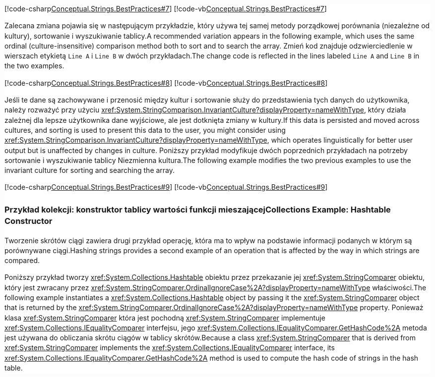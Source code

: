  [!code-csharp[Conceptual.Strings.BestPractices#7](../../../samples/snippets/csharp/VS_Snippets_CLR/conceptual.strings.bestpractices/cs/indirect1.cs#7)]
 [!code-vb[Conceptual.Strings.BestPractices#7](../../../samples/snippets/visualbasic/VS_Snippets_CLR/conceptual.strings.bestpractices/vb/indirect1.vb#7)]  
  
 <span data-ttu-id="360cd-347">Zalecana zmiana pojawia się w następującym przykładzie, który używa tej samej metody porządkowej porównania (niezależne od kultury), sortowanie i wyszukiwanie tablicy.</span><span class="sxs-lookup"><span data-stu-id="360cd-347">A recommended variation appears in the following example, which uses the same ordinal (culture-insensitive) comparison method both to sort and to search the array.</span></span> <span data-ttu-id="360cd-348">Zmień kod znajduje odzwierciedlenie w wierszach etykietą `Line A` i `Line B` w dwóch przykładach.</span><span class="sxs-lookup"><span data-stu-id="360cd-348">The change code is reflected in the lines labeled `Line A` and `Line B` in the two examples.</span></span>  
  
 [!code-csharp[Conceptual.Strings.BestPractices#8](../../../samples/snippets/csharp/VS_Snippets_CLR/conceptual.strings.bestpractices/cs/indirect1.cs#8)]
 [!code-vb[Conceptual.Strings.BestPractices#8](../../../samples/snippets/visualbasic/VS_Snippets_CLR/conceptual.strings.bestpractices/vb/indirect1.vb#8)]  
  
 <span data-ttu-id="360cd-349">Jeśli te dane są zachowywane i przenosić między kultur i sortowanie służy do przedstawienia tych danych do użytkownika, należy rozważyć przy użyciu <xref:System.StringComparison.InvariantCulture?displayProperty=nameWithType>, który działa zależnej dla lepsze użytkownika dane wyjściowe, ale jest dotknięta zmiany w kultury.</span><span class="sxs-lookup"><span data-stu-id="360cd-349">If this data is persisted and moved across cultures, and sorting is used to present this data to the user, you might consider using <xref:System.StringComparison.InvariantCulture?displayProperty=nameWithType>, which operates linguistically for better user output but is unaffected by changes in culture.</span></span> <span data-ttu-id="360cd-350">Poniższy przykład modyfikuje dwóch poprzednich przykładach na potrzeby sortowanie i wyszukiwanie tablicy Niezmienna kultura.</span><span class="sxs-lookup"><span data-stu-id="360cd-350">The following example modifies the two previous examples to use the invariant culture for sorting and searching the array.</span></span>  
  
 [!code-csharp[Conceptual.Strings.BestPractices#9](../../../samples/snippets/csharp/VS_Snippets_CLR/conceptual.strings.bestpractices/cs/indirect1.cs#9)]
 [!code-vb[Conceptual.Strings.BestPractices#9](../../../samples/snippets/visualbasic/VS_Snippets_CLR/conceptual.strings.bestpractices/vb/indirect1.vb#9)]  
  
### <a name="collections-example-hashtable-constructor"></a><span data-ttu-id="360cd-351">Przykład kolekcji: konstruktor tablicy wartości funkcji mieszającej</span><span class="sxs-lookup"><span data-stu-id="360cd-351">Collections Example: Hashtable Constructor</span></span>  
 <span data-ttu-id="360cd-352">Tworzenie skrótów ciągi zawiera drugi przykład operację, która ma to wpływ na podstawie informacji podanych w którym są porównywane ciągi.</span><span class="sxs-lookup"><span data-stu-id="360cd-352">Hashing strings provides a second example of an operation that is affected by the way in which strings are compared.</span></span>  
  
 <span data-ttu-id="360cd-353">Poniższy przykład tworzy <xref:System.Collections.Hashtable> obiektu przez przekazanie jej <xref:System.StringComparer> obiektu, który jest zwracany przez <xref:System.StringComparer.OrdinalIgnoreCase%2A?displayProperty=nameWithType> właściwości.</span><span class="sxs-lookup"><span data-stu-id="360cd-353">The following example instantiates a <xref:System.Collections.Hashtable> object by passing it the <xref:System.StringComparer> object that is returned by the <xref:System.StringComparer.OrdinalIgnoreCase%2A?displayProperty=nameWithType> property.</span></span> <span data-ttu-id="360cd-354">Ponieważ klasa <xref:System.StringComparer> która jest pochodną <xref:System.StringComparer> implementuje <xref:System.Collections.IEqualityComparer> interfejsu, jego <xref:System.Collections.IEqualityComparer.GetHashCode%2A> metoda jest używana do obliczania skrótu ciągów w tablicy skrótów.</span><span class="sxs-lookup"><span data-stu-id="360cd-354">Because a class <xref:System.StringComparer> that is derived from <xref:System.StringComparer> implements the <xref:System.Collections.IEqualityComparer> interface, its <xref:System.Collections.IEqualityComparer.GetHashCode%2A> method is used to compute the hash code of strings in the hash table.</span></span>  
  
